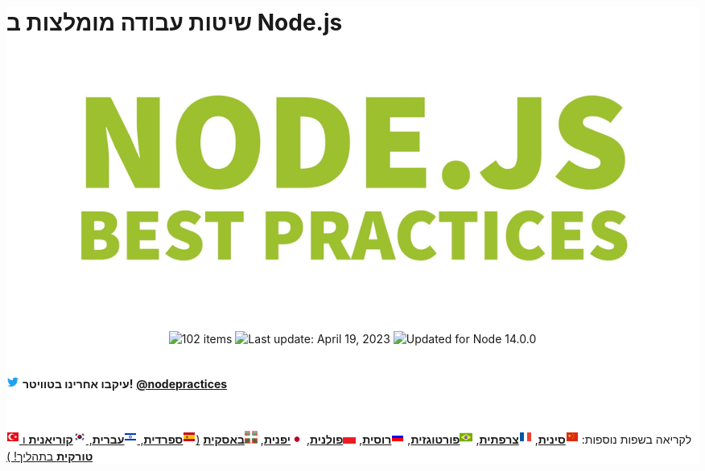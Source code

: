 [✔]: assets/images/checkbox-small-blue.png

# שיטות עבודה מומלצות ב Node.js

<h1 align="center">
  <img src="assets/images/banner-2.jpg" alt="Node.js Best Practices"/>
</h1>

<br/>

<div align="center">
  <img src="https://img.shields.io/badge/⚙%20Item%20count%20-%20102%20Best%20Practices-blue.svg" alt="102 items"/> <img id="last-update-badge" src="https://img.shields.io/badge/%F0%9F%93%85%20Last%20update%20-%20April%2019%2C%202023-green.svg" alt="Last update: April 19, 2023" /> <img src="https://img.shields.io/badge/ %E2%9C%94%20Updated%20For%20Version%20-%20Node%2014.0.0-brightgreen.svg" alt="Updated for Node 14.0.0"/>
</div>

<br/>

[<img src="assets/images/twitter.svg" width="16" height="16" alt="" />](https://twitter.com/nodepractices/) **עיקבו אחרינו בטוויטר!** [**@nodepractices**](https://twitter.com/nodepractices/)

<br/>

לקריאה בשפות נוספות: [![CN](./assets/flags/CN.png)**סינית**](./README.chinese.md), [![FR](./assets/flags/FR.png)**צרפתית**](./README.french.md), [![BR](./assets/flags/BR.png)**פורטוגזית**](./README.brazilian-portuguese.md), [![RU](./assets/flags/RU.png)**רוסית**](./README.russian.md), [![PL](./assets/flags/PL.png)**פולנית**](./README.polish.md), [![JA](./assets/flags/JA.png)**יפנית**](./README.japanese.md), [![EU](./assets/flags/EU.png)**באסקית**](./README.basque.md) [(![ES](./assets/flags/ES.png)**ספרדית**, ![HE](./assets/flags/HE.png)**עברית**, ![KR](./assets/flags/KR.png)**קוריאנית** ו ![TR](./assets/flags/TR.png)**טורקית** בתהליך! )](#translations)
